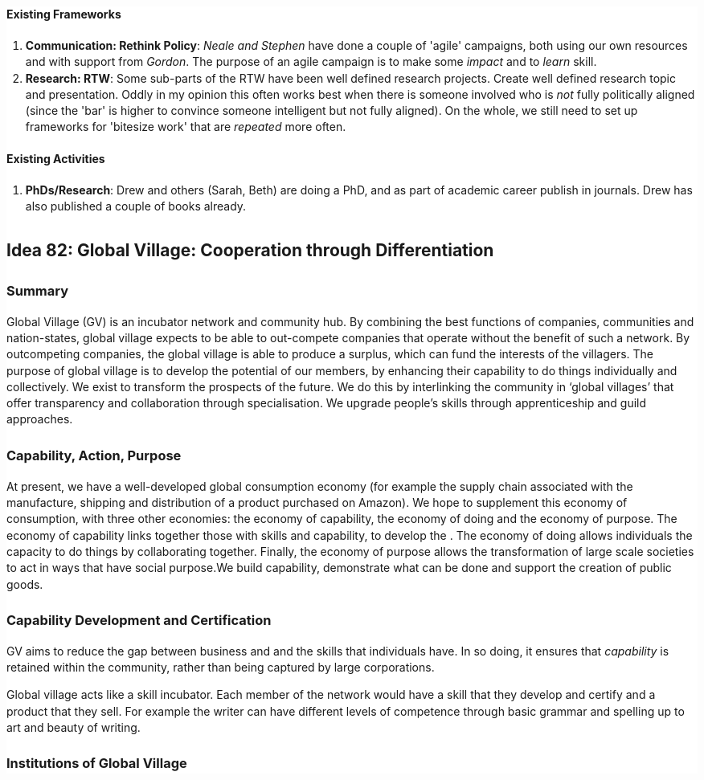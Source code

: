 #### Existing Frameworks 

1. **Communication: Rethink Policy**: *Neale and Stephen* have done a couple of 'agile' campaigns, both using our own resources and with support from *Gordon*. The purpose of an agile campaign is to make some *impact* and to *learn* skill.
2. **Research: RTW**: Some sub-parts of the RTW have been well defined research projects. Create well defined research topic and presentation. Oddly in my opinion this often works best when there is someone involved who is *not* fully politically aligned (since the 'bar' is higher to convince someone intelligent but not fully aligned). On the whole, we still need to set up frameworks for 'bitesize work' that are *repeated* more often.

#### Existing Activities

1. **PhDs/Research**: Drew and others (Sarah, Beth) are doing a PhD, and as part of academic career publish in journals. Drew has also published a couple of books already.
## Idea 82: Global Village: Cooperation through Differentiation
### Summary
Global Village (GV) is an incubator network and community hub. By combining the best functions of companies, communities and nation-states, global village expects to be able to out-compete companies that operate without the benefit of such a network. By outcompeting companies, the global village is able to produce a surplus, which can fund the interests of the villagers. The purpose of global village is to develop the potential of our members, by enhancing their capability to do things individually and collectively.  We exist to transform the prospects of the future. We do this by interlinking the community in ‘global villages’ that offer transparency and collaboration through specialisation.  We upgrade people’s skills through apprenticeship and guild approaches. 

### Capability, Action, Purpose

At present, we have a well-developed global consumption economy (for example the supply chain associated with the manufacture, shipping and distribution of a product purchased on Amazon).  We hope to supplement this economy of consumption, with three other economies: the economy of capability, the economy of doing and the economy of purpose. The economy of capability links together those with skills and capability, to develop the . The economy of doing allows individuals the capacity to do things by collaborating together. Finally, the economy of purpose allows the transformation of large scale societies to act in ways that have social purpose.We build capability, demonstrate what can be done and support the creation of public goods.

### Capability Development and Certification

GV aims to reduce the gap between business and and the skills that individuals have. In so doing, it ensures that *capability* is retained within the community, rather than being captured by large corporations. 

Global village acts like a skill incubator. 
Each member of the network would have a skill that they develop and certify and a product that they sell. For example the writer can have different levels of competence through basic grammar and spelling up to art and beauty of writing. 

### Institutions of Global Village
